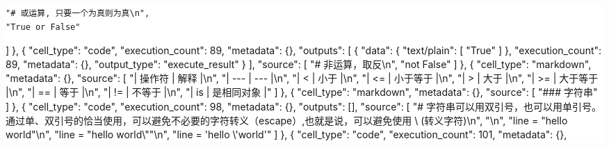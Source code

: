     "# 或运算, 只要一个为真则为真\n",
    "True or False"
   ]
  },
  {
   "cell_type": "code",
   "execution_count": 89,
   "metadata": {},
   "outputs": [
    {
     "data": {
      "text/plain": [
       "True"
      ]
     },
     "execution_count": 89,
     "metadata": {},
     "output_type": "execute_result"
    }
   ],
   "source": [
    "# 非运算，取反\n",
    "not False"
   ]
  },
  {
   "cell_type": "markdown",
   "metadata": {},
   "source": [
    "| 操作符 | 解释 |\n",
    "| ---  | --- |\n",
    "| <  | 小于 |\n",
    "| <=  | 小于等于 |\n",
    "| >  | 大于 |\n",
    "| >=  | 大于等于 |\n",
    "| ==  | 等于 |\n",
    "| !=  | 不等于 |\n",
    "| is  | 是相同对象 |"
   ]
  },
  {
   "cell_type": "markdown",
   "metadata": {},
   "source": [
    "### 字符串"
   ]
  },
  {
   "cell_type": "code",
   "execution_count": 98,
   "metadata": {},
   "outputs": [],
   "source": [
    "# 字符串可以用双引号，也可以用单引号。通过单、双引号的恰当使用，可以避免不必要的字符转义（escape）,也就是说，可以避免使用 \\ (转义字符)\n",
    "\n",
    "line = \"hello world\"\n",
    "line = \"hello world\\\"\"\n",
    "line = 'hello \\'world'"
   ]
  },
  {
   "cell_type": "code",
   "execution_count": 101,
   "metadata": {},